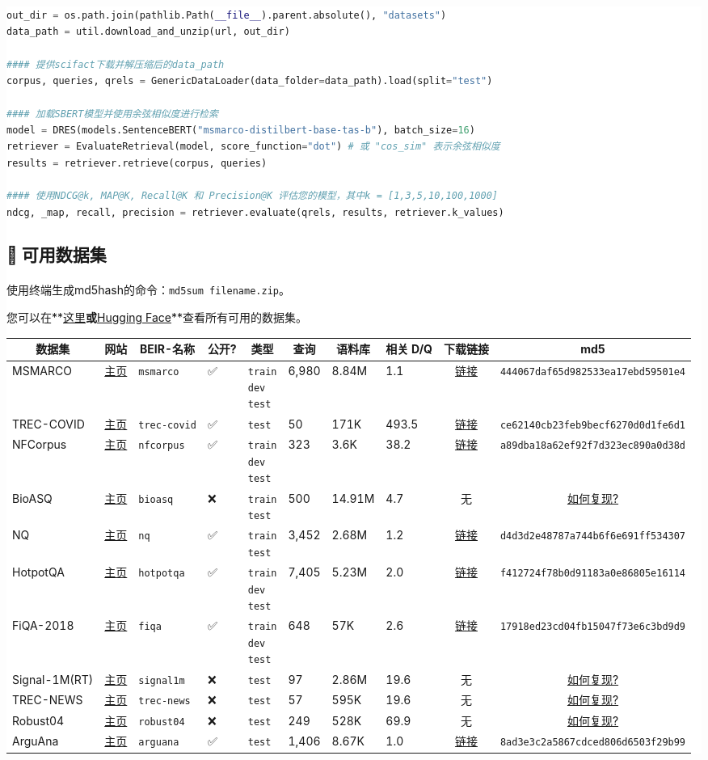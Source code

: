 ```python
out_dir = os.path.join(pathlib.Path(__file__).parent.absolute(), "datasets")
data_path = util.download_and_unzip(url, out_dir)

#### 提供scifact下载并解压缩后的data_path
corpus, queries, qrels = GenericDataLoader(data_folder=data_path).load(split="test")

#### 加载SBERT模型并使用余弦相似度进行检索
model = DRES(models.SentenceBERT("msmarco-distilbert-base-tas-b"), batch_size=16)
retriever = EvaluateRetrieval(model, score_function="dot") # 或 "cos_sim" 表示余弦相似度
results = retriever.retrieve(corpus, queries)

#### 使用NDCG@k, MAP@K, Recall@K 和 Precision@K 评估您的模型，其中k = [1,3,5,10,100,1000]
ndcg, _map, recall, precision = retriever.evaluate(qrels, results, retriever.k_values)
```

## :beers: 可用数据集

使用终端生成md5hash的命令：`md5sum filename.zip`。

您可以在**[这里](https://public.ukp.informatik.tu-darmstadt.de/thakur/BEIR/datasets/)**或**[Hugging Face](https://huggingface.co/BeIR)**查看所有可用的数据集。

| 数据集       | 网站                                                                                  | BEIR-名称          | 公开? | 类型                       | 查询 | 语料库 | 相关 D/Q |                                            下载链接                                            |                                               md5                                               |
| ------------- | ---------------------------------------------------------------------------------------- | ------------------ | ------- | -------------------------- | ------- | ------ | ------- | :---------------------------------------------------------------------------------------------: | :---------------------------------------------------------------------------------------------: |
| MSMARCO       | [主页](https://microsoft.github.io/msmarco/)                                         | `msmarco`          | ✅      | `train`<br>`dev`<br>`test` | 6,980   | 8.84M  | 1.1     |     [链接](https://public.ukp.informatik.tu-darmstadt.de/thakur/BEIR/datasets/msmarco.zip)      |                               `444067daf65d982533ea17ebd59501e4`                                |
| TREC-COVID    | [主页](https://ir.nist.gov/covidSubmit/index.html)                                   | `trec-covid`       | ✅      | `test`                     | 50      | 171K   | 493.5   |    [链接](https://public.ukp.informatik.tu-darmstadt.de/thakur/BEIR/datasets/trec-covid.zip)    |                               `ce62140cb23feb9becf6270d0d1fe6d1`                                |
| NFCorpus      | [主页](https://www.cl.uni-heidelberg.de/statnlpgroup/nfcorpus/)                      | `nfcorpus`         | ✅      | `train`<br>`dev`<br>`test` | 323     | 3.6K   | 38.2    |     [链接](https://public.ukp.informatik.tu-darmstadt.de/thakur/BEIR/datasets/nfcorpus.zip)     |                               `a89dba18a62ef92f7d323ec890a0d38d`                                |
| BioASQ        | [主页](http://bioasq.org)                                                            | `bioasq`           | ❌      | `train`<br>`test`          | 500     | 14.91M | 4.7     |                                               无                                                |  [如何复现?](https://github.com/beir-cellar/beir/blob/main/examples/dataset#2-bioasq)   |
| NQ            | [主页](https://ai.google.com/research/NaturalQuestions)                              | `nq`               | ✅      | `train`<br>`test`          | 3,452   | 2.68M  | 1.2     |        [链接](https://public.ukp.informatik.tu-darmstadt.de/thakur/BEIR/datasets/nq.zip)        |                               `d4d3d2e48787a744b6f6e691ff534307`                                |
| HotpotQA      | [主页](https://hotpotqa.github.io)                                                   | `hotpotqa`         | ✅      | `train`<br>`dev`<br>`test` | 7,405   | 5.23M  | 2.0     |     [链接](https://public.ukp.informatik.tu-darmstadt.de/thakur/BEIR/datasets/hotpotqa.zip)     |                               `f412724f78b0d91183a0e86805e16114`                                |
| FiQA-2018     | [主页](https://sites.google.com/view/fiqa/)                                          | `fiqa`             | ✅      | `train`<br>`dev`<br>`test` | 648     | 57K    | 2.6     |       [链接](https://public.ukp.informatik.tu-darmstadt.de/thakur/BEIR/datasets/fiqa.zip)       |                               `17918ed23cd04fb15047f73e6c3bd9d9`                                |
| Signal-1M(RT) | [主页](https://research.signal-ai.com/datasets/signal1m-tweetir.html)                | `signal1m`         | ❌      | `test`                     | 97      | 2.86M  | 19.6    |                                               无                                                | [如何复现?](https://github.com/beir-cellar/beir/blob/main/examples/dataset#4-signal-1m) |
| TREC-NEWS     | [主页](https://trec.nist.gov/data/news2019.html)                                     | `trec-news`        | ❌      | `test`                     | 57      | 595K   | 19.6    |                                               无                                                | [如何复现?](https://github.com/beir-cellar/beir/blob/main/examples/dataset#1-trec-news) |
| Robust04      | [主页](https://trec.nist.gov/data/robust/04.guidelines.html)                         | `robust04`         | ❌      | `test`                     | 249     | 528K   | 69.9    |                                               无                                                | [如何复现?](https://github.com/beir-cellar/beir/blob/main/examples/dataset#3-robust04)  |
| ArguAna       | [主页](http://argumentation.bplaced.net/arguana/data)                                | `arguana`          | ✅      | `test`                     | 1,406   | 8.67K  | 1.0     |     [链接](https://public.ukp.informatik.tu-darmstadt.de/thakur/BEIR/datasets/arguana.zip)      |                               `8ad3e3c2a5867cdced806d6503f29b99`                                |